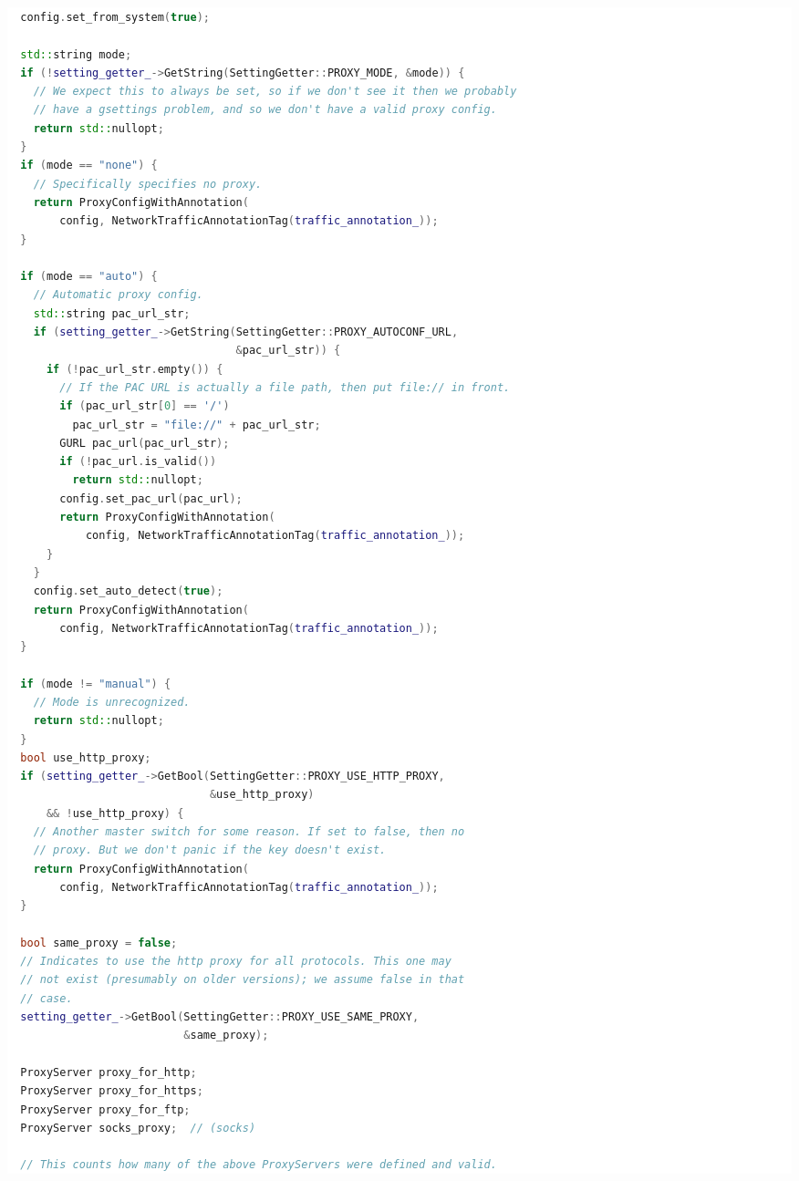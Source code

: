 ```cpp
  config.set_from_system(true);

  std::string mode;
  if (!setting_getter_->GetString(SettingGetter::PROXY_MODE, &mode)) {
    // We expect this to always be set, so if we don't see it then we probably
    // have a gsettings problem, and so we don't have a valid proxy config.
    return std::nullopt;
  }
  if (mode == "none") {
    // Specifically specifies no proxy.
    return ProxyConfigWithAnnotation(
        config, NetworkTrafficAnnotationTag(traffic_annotation_));
  }

  if (mode == "auto") {
    // Automatic proxy config.
    std::string pac_url_str;
    if (setting_getter_->GetString(SettingGetter::PROXY_AUTOCONF_URL,
                                   &pac_url_str)) {
      if (!pac_url_str.empty()) {
        // If the PAC URL is actually a file path, then put file:// in front.
        if (pac_url_str[0] == '/')
          pac_url_str = "file://" + pac_url_str;
        GURL pac_url(pac_url_str);
        if (!pac_url.is_valid())
          return std::nullopt;
        config.set_pac_url(pac_url);
        return ProxyConfigWithAnnotation(
            config, NetworkTrafficAnnotationTag(traffic_annotation_));
      }
    }
    config.set_auto_detect(true);
    return ProxyConfigWithAnnotation(
        config, NetworkTrafficAnnotationTag(traffic_annotation_));
  }

  if (mode != "manual") {
    // Mode is unrecognized.
    return std::nullopt;
  }
  bool use_http_proxy;
  if (setting_getter_->GetBool(SettingGetter::PROXY_USE_HTTP_PROXY,
                               &use_http_proxy)
      && !use_http_proxy) {
    // Another master switch for some reason. If set to false, then no
    // proxy. But we don't panic if the key doesn't exist.
    return ProxyConfigWithAnnotation(
        config, NetworkTrafficAnnotationTag(traffic_annotation_));
  }

  bool same_proxy = false;
  // Indicates to use the http proxy for all protocols. This one may
  // not exist (presumably on older versions); we assume false in that
  // case.
  setting_getter_->GetBool(SettingGetter::PROXY_USE_SAME_PROXY,
                           &same_proxy);

  ProxyServer proxy_for_http;
  ProxyServer proxy_for_https;
  ProxyServer proxy_for_ftp;
  ProxyServer socks_proxy;  // (socks)

  // This counts how many of the above ProxyServers were defined and valid.
```